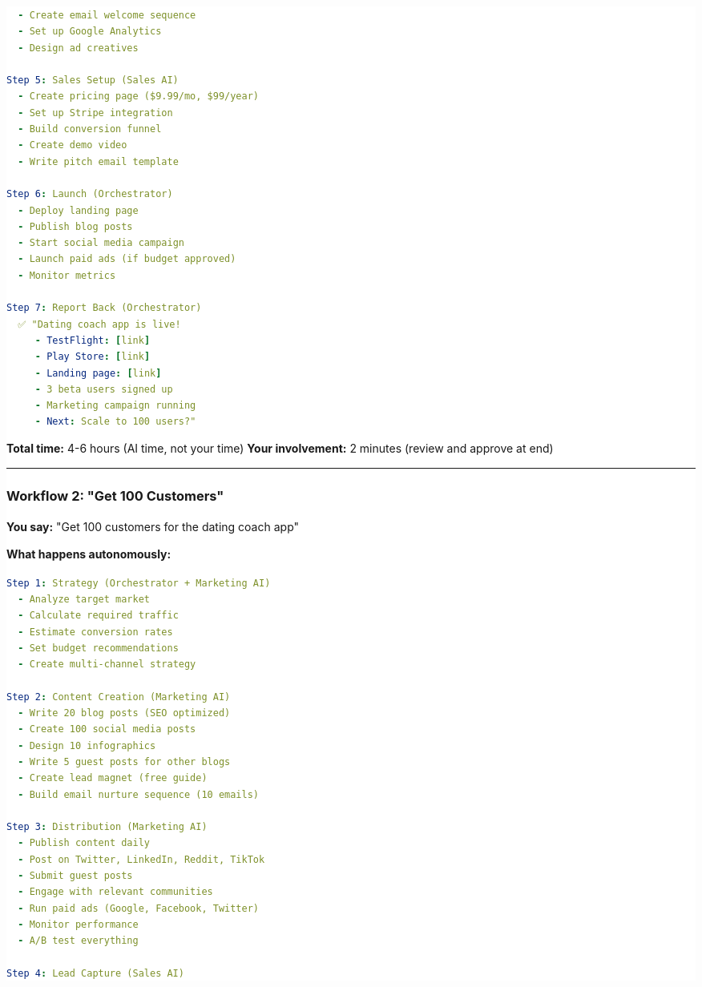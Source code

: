 ```yaml
  - Create email welcome sequence
  - Set up Google Analytics
  - Design ad creatives

Step 5: Sales Setup (Sales AI)
  - Create pricing page ($9.99/mo, $99/year)
  - Set up Stripe integration
  - Build conversion funnel
  - Create demo video
  - Write pitch email template

Step 6: Launch (Orchestrator)
  - Deploy landing page
  - Publish blog posts
  - Start social media campaign
  - Launch paid ads (if budget approved)
  - Monitor metrics

Step 7: Report Back (Orchestrator)
  ✅ "Dating coach app is live!
     - TestFlight: [link]
     - Play Store: [link]
     - Landing page: [link]
     - 3 beta users signed up
     - Marketing campaign running
     - Next: Scale to 100 users?"
```

**Total time:** 4-6 hours (AI time, not your time)
**Your involvement:** 2 minutes (review and approve at end)

---

### **Workflow 2: "Get 100 Customers"**

**You say:** "Get 100 customers for the dating coach app"

**What happens autonomously:**

```yaml
Step 1: Strategy (Orchestrator + Marketing AI)
  - Analyze target market
  - Calculate required traffic
  - Estimate conversion rates
  - Set budget recommendations
  - Create multi-channel strategy

Step 2: Content Creation (Marketing AI)
  - Write 20 blog posts (SEO optimized)
  - Create 100 social media posts
  - Design 10 infographics
  - Write 5 guest posts for other blogs
  - Create lead magnet (free guide)
  - Build email nurture sequence (10 emails)

Step 3: Distribution (Marketing AI)
  - Publish content daily
  - Post on Twitter, LinkedIn, Reddit, TikTok
  - Submit guest posts
  - Engage with relevant communities
  - Run paid ads (Google, Facebook, Twitter)
  - Monitor performance
  - A/B test everything

Step 4: Lead Capture (Sales AI)
```